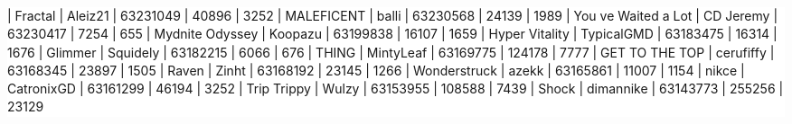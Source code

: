 | Fractal | Aleiz21 | 63231049 | 40896 | 3252
| MALEFICENT | balli | 63230568 | 24139 | 1989
| You ve Waited a Lot | CD Jeremy | 63230417 | 7254 | 655
| Mydnite Odyssey | Koopazu | 63199838 | 16107 | 1659
| Hyper Vitality | TypicalGMD | 63183475 | 16314 | 1676
| Glimmer | Squidely | 63182215 | 6066 | 676
| THING | MintyLeaf | 63169775 | 124178 | 7777
| GET TO THE TOP | cerufiffy | 63168345 | 23897 | 1505
| Raven | Zinht | 63168192 | 23145 | 1266
| Wonderstruck | azekk | 63165861 | 11007 | 1154
| nikce | CatronixGD | 63161299 | 46194 | 3252
| Trip Trippy | Wulzy | 63153955 | 108588 | 7439
| Shock | dimannike | 63143773 | 255256 | 23129
